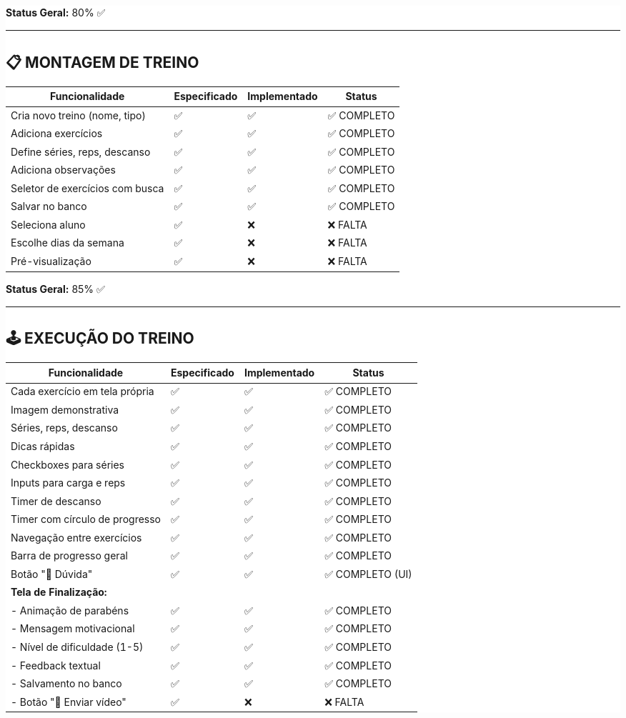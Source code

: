 **Status Geral:** 80% ✅

---

## 📋 MONTAGEM DE TREINO

| Funcionalidade | Especificado | Implementado | Status |
|----------------|--------------|--------------|--------|
| Cria novo treino (nome, tipo) | ✅ | ✅ | ✅ COMPLETO |
| Adiciona exercícios | ✅ | ✅ | ✅ COMPLETO |
| Define séries, reps, descanso | ✅ | ✅ | ✅ COMPLETO |
| Adiciona observações | ✅ | ✅ | ✅ COMPLETO |
| Seletor de exercícios com busca | ✅ | ✅ | ✅ COMPLETO |
| Salvar no banco | ✅ | ✅ | ✅ COMPLETO |
| Seleciona aluno | ✅ | ❌ | ❌ FALTA |
| Escolhe dias da semana | ✅ | ❌ | ❌ FALTA |
| Pré-visualização | ✅ | ❌ | ❌ FALTA |

**Status Geral:** 85% ✅

---

## 🕹️ EXECUÇÃO DO TREINO

| Funcionalidade | Especificado | Implementado | Status |
|----------------|--------------|--------------|--------|
| Cada exercício em tela própria | ✅ | ✅ | ✅ COMPLETO |
| Imagem demonstrativa | ✅ | ✅ | ✅ COMPLETO |
| Séries, reps, descanso | ✅ | ✅ | ✅ COMPLETO |
| Dicas rápidas | ✅ | ✅ | ✅ COMPLETO |
| Checkboxes para séries | ✅ | ✅ | ✅ COMPLETO |
| Inputs para carga e reps | ✅ | ✅ | ✅ COMPLETO |
| Timer de descanso | ✅ | ✅ | ✅ COMPLETO |
| Timer com círculo de progresso | ✅ | ✅ | ✅ COMPLETO |
| Navegação entre exercícios | ✅ | ✅ | ✅ COMPLETO |
| Barra de progresso geral | ✅ | ✅ | ✅ COMPLETO |
| Botão "💬 Dúvida" | ✅ | ✅ | ✅ COMPLETO (UI) |
| **Tela de Finalização:** | | | |
| - Animação de parabéns | ✅ | ✅ | ✅ COMPLETO |
| - Mensagem motivacional | ✅ | ✅ | ✅ COMPLETO |
| - Nível de dificuldade (1-5) | ✅ | ✅ | ✅ COMPLETO |
| - Feedback textual | ✅ | ✅ | ✅ COMPLETO |
| - Salvamento no banco | ✅ | ✅ | ✅ COMPLETO |
| - Botão "📸 Enviar vídeo" | ✅ | ❌ | ❌ FALTA |
